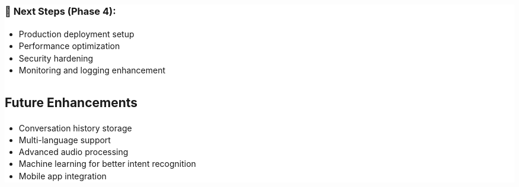 ### 🔄 **Next Steps (Phase 4):**
- Production deployment setup
- Performance optimization
- Security hardening
- Monitoring and logging enhancement

## Future Enhancements

- Conversation history storage
- Multi-language support
- Advanced audio processing
- Machine learning for better intent recognition
- Mobile app integration 